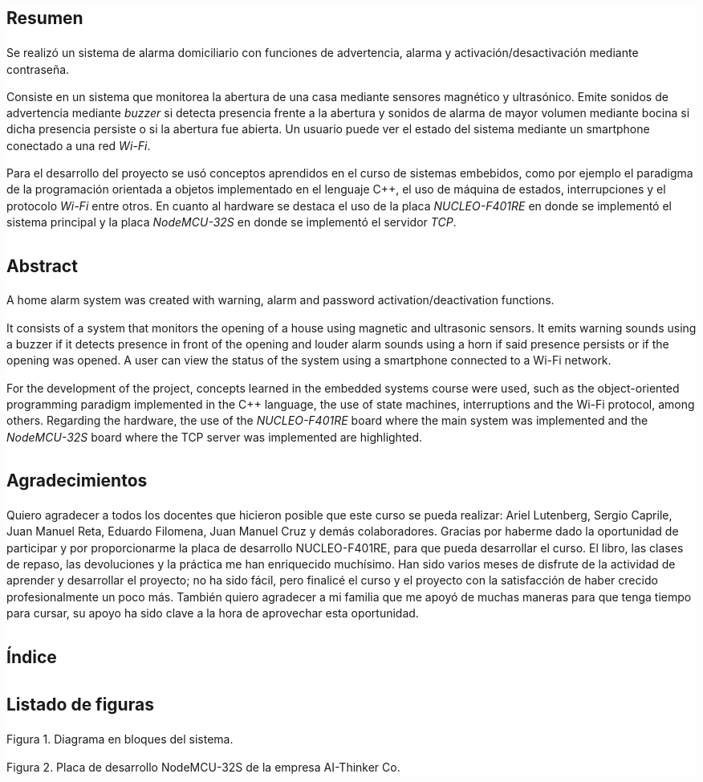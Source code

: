 ## Resumen

Se realizó un sistema de alarma domiciliario con funciones de advertencia, alarma y activación/desactivación mediante contraseña. 

Consiste en un sistema que monitorea la abertura de una casa mediante sensores magnético y ultrasónico. Emite sonidos de advertencia mediante _buzzer_ si detecta presencia frente a la abertura y sonidos de alarma de mayor volumen mediante bocina si dicha presencia persiste o si la abertura fue abierta. Un usuario puede ver el estado del sistema mediante un smartphone conectado a una red _Wi-Fi_.

Para el desarrollo del proyecto se usó conceptos aprendidos en el curso de sistemas embebidos, como por ejemplo el paradigma de la programación orientada a objetos implementado en el lenguaje C++, el uso de máquina de estados, interrupciones y el protocolo _Wi-Fi_ entre otros. En cuanto al hardware se destaca el uso de la placa _NUCLEO-F401RE_ en donde se implementó el sistema principal y la placa _NodeMCU-32S_ en donde se implementó el servidor _TCP_.

## Abstract

A home alarm system was created with warning, alarm and password activation/deactivation functions.

It consists of a system that monitors the opening of a house using magnetic and ultrasonic sensors. It emits warning sounds using a buzzer if it detects presence in front of the opening and louder alarm sounds using a horn if said presence persists or if the opening was opened. A user can view the status of the system using a smartphone connected to a Wi-Fi network.

For the development of the project, concepts learned in the embedded systems course were used, such as the object-oriented programming paradigm implemented in the C++ language, the use of state machines, interruptions and the Wi-Fi protocol, among others. Regarding the hardware, the use of the _NUCLEO-F401RE_ board where the main system was implemented and the _NodeMCU-32S_ board where the TCP server was implemented are highlighted.


## Agradecimientos

Quiero agradecer a todos los docentes que hicieron posible que este curso se pueda realizar: Ariel Lutenberg, Sergio Caprile, Juan Manuel Reta, Eduardo Filomena, Juan Manuel Cruz y demás colaboradores. Gracias por haberme dado la oportunidad de participar y por proporcionarme la placa de desarrollo NUCLEO-F401RE, para que pueda desarrollar el curso. El libro, las clases de repaso, las devoluciones y la práctica me han enriquecido muchísimo. Han sido varios meses de disfrute de la actividad de aprender y desarrollar el proyecto; no ha sido fácil, pero finalicé el curso y el proyecto con la satisfacción de haber crecido profesionalmente un poco más. También quiero agradecer a mi familia que me apoyó de muchas maneras para que tenga tiempo para cursar, su apoyo ha sido clave a la hora de aprovechar esta oportunidad.


## Índice 

## Listado de figuras

Figura 1. Diagrama en bloques del sistema.

Figura 2. Placa de desarrollo NodeMCU-32S de la empresa AI-Thinker Co.
